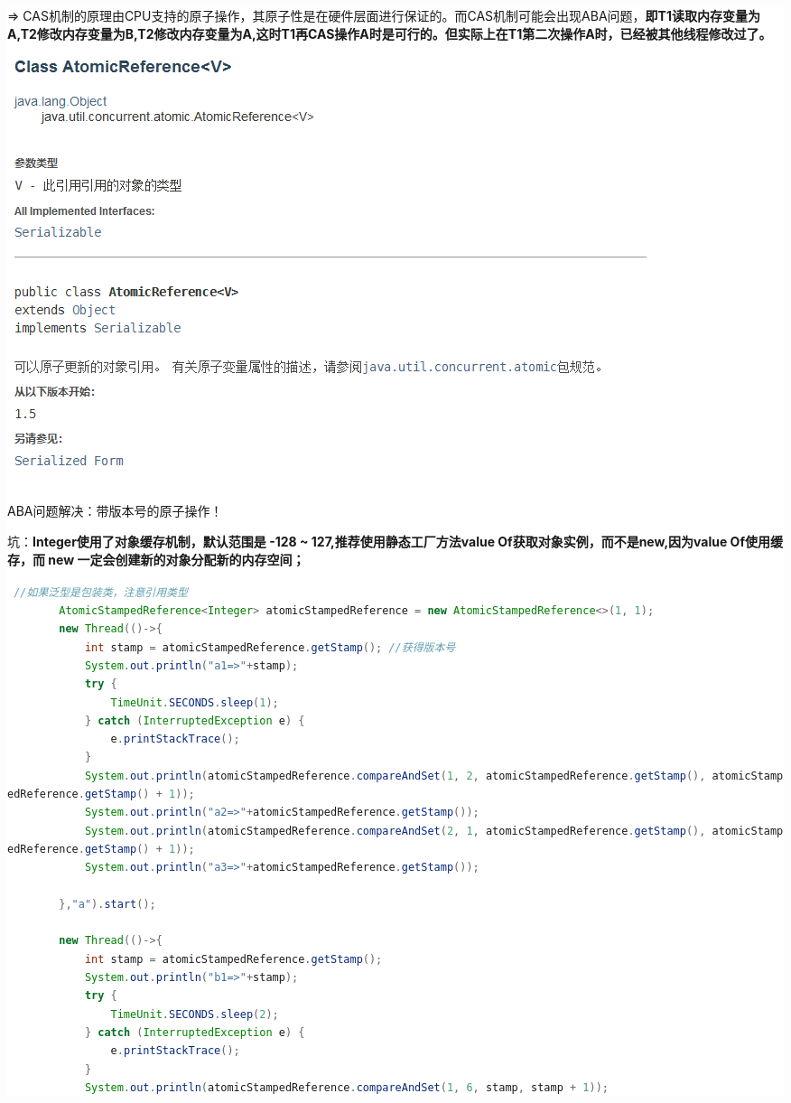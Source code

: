 =>  CAS机制的原理由CPU支持的原子操作，其原子性是在硬件层面进行保证的。而CAS机制可能会出现ABA问题，**即T1读取内存变量为A,T2修改内存变量为B,T2修改内存变量为A,这时T1再CAS操作A时是可行的。但实际上在T1第二次操作A时，已经被其他线程修改过了。**



![image-20220725151926580](note.assets/image-20220725151926580.png)

ABA问题解决：带版本号的原子操作！

坑：**Integer使用了对象缓存机制，默认范围是 -128 ~ 127,推荐使用静态工厂方法value Of获取对象实例，而不是new,因为value Of使用缓存，而 new 一定会创建新的对象分配新的内存空间；**

```java
 //如果泛型是包装类，注意引用类型
        AtomicStampedReference<Integer> atomicStampedReference = new AtomicStampedReference<>(1, 1);
        new Thread(()->{
            int stamp = atomicStampedReference.getStamp(); //获得版本号
            System.out.println("a1=>"+stamp);
            try {
                TimeUnit.SECONDS.sleep(1);
            } catch (InterruptedException e) {
                e.printStackTrace();
            }
            System.out.println(atomicStampedReference.compareAndSet(1, 2, atomicStampedReference.getStamp(), atomicStampedReference.getStamp() + 1));
            System.out.println("a2=>"+atomicStampedReference.getStamp());
            System.out.println(atomicStampedReference.compareAndSet(2, 1, atomicStampedReference.getStamp(), atomicStampedReference.getStamp() + 1));
            System.out.println("a3=>"+atomicStampedReference.getStamp());

        },"a").start();

        new Thread(()->{
            int stamp = atomicStampedReference.getStamp();
            System.out.println("b1=>"+stamp);
            try {
                TimeUnit.SECONDS.sleep(2);
            } catch (InterruptedException e) {
                e.printStackTrace();
            }
            System.out.println(atomicStampedReference.compareAndSet(1, 6, stamp, stamp + 1));
```